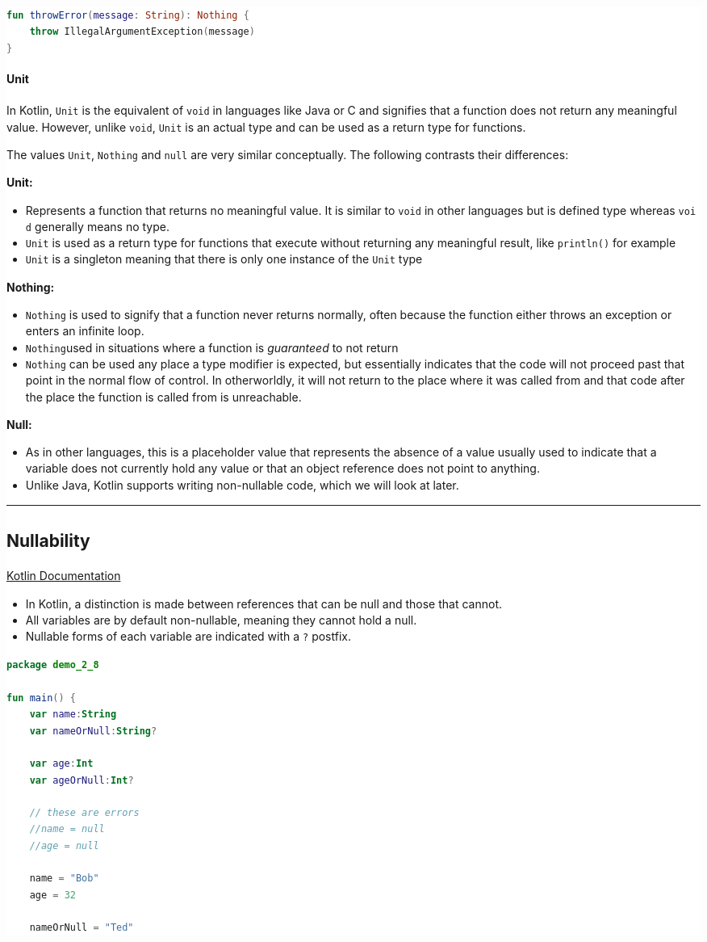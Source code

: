 ```kotlin
fun throwError(message: String): Nothing {
    throw IllegalArgumentException(message)
}

```

#### Unit

In Kotlin, `Unit` is the equivalent of `void` in languages like Java or C and signifies that a function does not return any meaningful value. However, unlike `void`, `Unit` is an actual type and can be used as a return type for functions.

The values `Unit`, `Nothing` and `null` are very similar conceptually. The following contrasts their differences:

**Unit:**

- Represents a function that returns no meaningful value. It is similar to `void` in other languages but is defined type whereas `void` generally means no type.
- `Unit` is used as a return type for functions that execute without returning any meaningful result, like `println()` for example
- `Unit` is a singleton meaning that there is only one instance of the `Unit` type

**Nothing:**

- `Nothing` is used to signify that a function never returns normally, often because the function either throws an exception or enters an infinite loop.
- `Nothing`used in situations where a function is _guaranteed_ to not return
- `Nothing` can be used any place a type modifier is expected, but essentially indicates that the code will not proceed past that point in the normal flow of control. In otherworldly, it will not return to the place where it was called from and that code after the place the function is called from is unreachable.

**Null:**

- As in other languages, this is a placeholder value that represents the absence of a value usually  used to indicate that a variable does not currently hold any value or that an object reference does not point to anything.
- Unlike Java, Kotlin supports writing non-nullable code, which we will look at later.

---

## Nullability

[Kotlin Documentation](https://kotlinlang.org/docs/null-safety.html)

- In Kotlin, a distinction is made between references that can be null and those that cannot.
- All variables are by default non-nullable, meaning they cannot hold a null.
- Nullable forms of each variable are indicated with a `?` postfix.

```kotlin
package demo_2_8

fun main() {
    var name:String
    var nameOrNull:String?

    var age:Int
    var ageOrNull:Int?

    // these are errors
    //name = null
    //age = null

    name = "Bob"
    age = 32

    nameOrNull = "Ted"
```